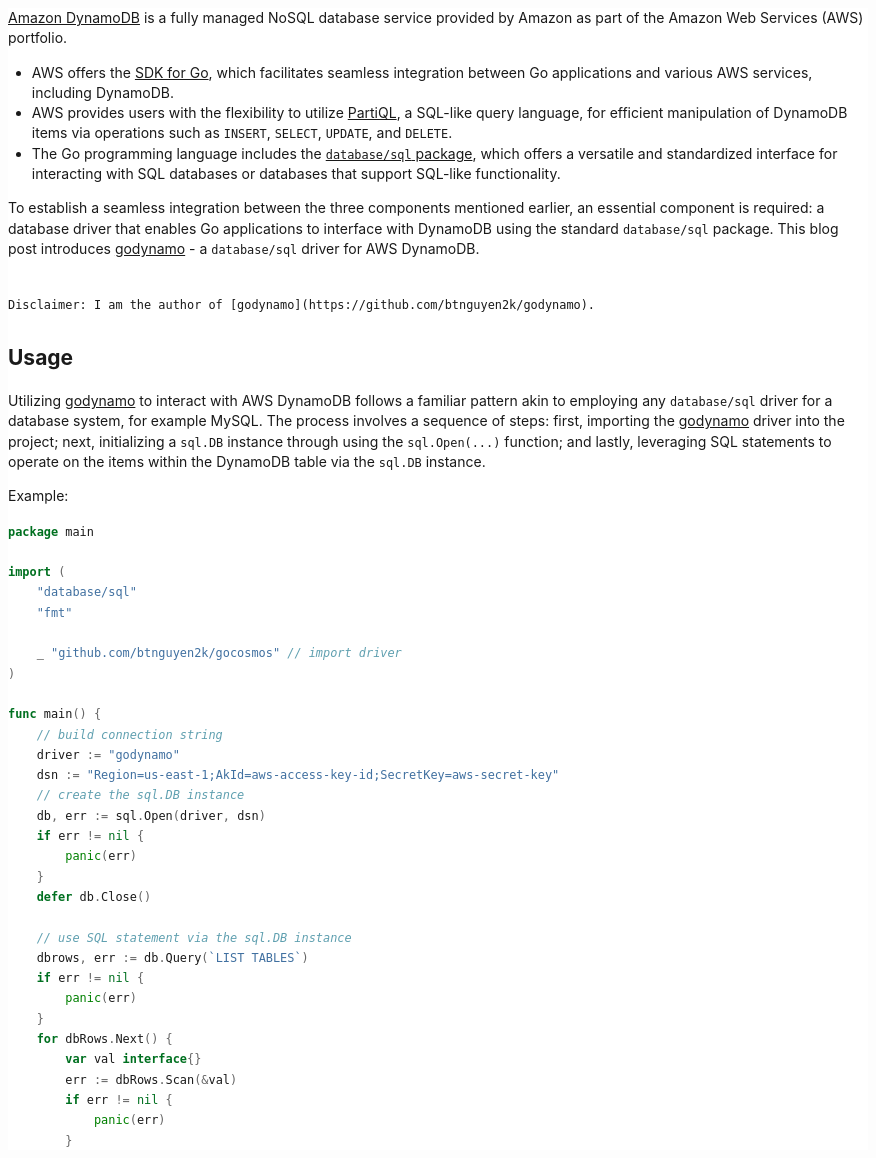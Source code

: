 [Amazon DynamoDB](https://aws.amazon.com/dynamodb/) is a fully managed NoSQL database service provided by Amazon as part of the Amazon Web Services (AWS) portfolio.

- AWS offers the [SDK for Go](https://github.com/aws/aws-sdk-go-v2), which facilitates seamless integration between Go applications and various AWS services, including DynamoDB.
- AWS provides users with the flexibility to utilize [PartiQL](https://docs.aws.amazon.com/amazondynamodb/latest/developerguide/ql-reference.html#ql-reference.what-is), a SQL-like query language, for efficient manipulation of DynamoDB items via operations such as `INSERT`, `SELECT`, `UPDATE`, and `DELETE`.
- The Go programming language includes the [`database/sql` package](https://pkg.go.dev/database/sql), which offers a versatile and standardized interface for interacting with SQL databases or databases that support SQL-like functionality. 

To establish a seamless integration between the three components mentioned earlier, an essential component is required: a database driver that enables Go applications to interface with DynamoDB using the standard `database/sql` package. This blog post introduces [godynamo](https://github.com/btnguyen2k/godynamo) - a `database/sql` driver for AWS DynamoDB.

```bs-alert primary

Disclaimer: I am the author of [godynamo](https://github.com/btnguyen2k/godynamo).
```

## Usage

Utilizing [godynamo](https://github.com/btnguyen2k/godynamo) to interact with AWS DynamoDB follows a familiar pattern akin to employing any `database/sql` driver for a database system, for example MySQL. The process involves a sequence of steps: first, importing the [godynamo](https://github.com/btnguyen2k/godynamo) driver into the project; next, initializing a `sql.DB` instance through using the `sql.Open(...)` function; and lastly, leveraging SQL statements to operate on the items within the DynamoDB table via the `sql.DB` instance.

Example:

```go
package main

import (
	"database/sql"
	"fmt"

	_ "github.com/btnguyen2k/gocosmos" // import driver
)

func main() {
    // build connection string
	driver := "godynamo"
	dsn := "Region=us-east-1;AkId=aws-access-key-id;SecretKey=aws-secret-key"
    // create the sql.DB instance
	db, err := sql.Open(driver, dsn)
	if err != nil {
		panic(err)
	}
	defer db.Close()

    // use SQL statement via the sql.DB instance
	dbrows, err := db.Query(`LIST TABLES`)
	if err != nil {
		panic(err)
	}
	for dbRows.Next() {
		var val interface{}
		err := dbRows.Scan(&val)
		if err != nil {
			panic(err)
		}
```